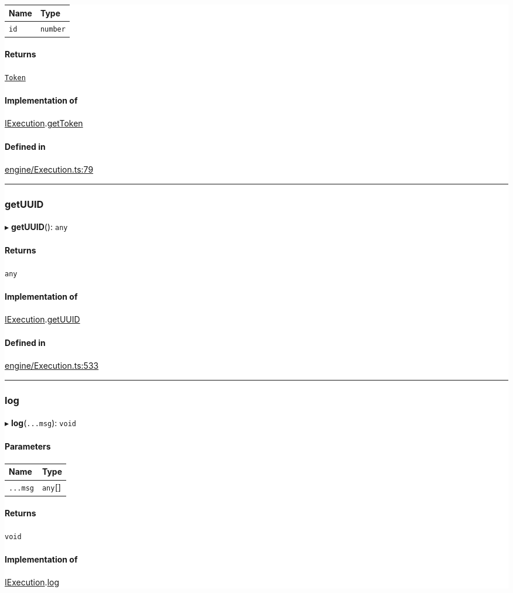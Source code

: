 | Name | Type |
| :------ | :------ |
| `id` | `number` |

#### Returns

[`Token`](Token.md)

#### Implementation of

[IExecution](../interfaces/iexecution.md).[getToken](../interfaces/iexecution.md#gettoken)

#### Defined in

[engine/Execution.ts:79](https://github.com/bpmnServer/bpmn-server/blob/b56411b/src/engine/Execution.ts#L79)

___

### getUUID

▸ **getUUID**(): `any`

#### Returns

`any`

#### Implementation of

[IExecution](../interfaces/iexecution.md).[getUUID](../interfaces/iexecution.md#getuuid)

#### Defined in

[engine/Execution.ts:533](https://github.com/bpmnServer/bpmn-server/blob/b56411b/src/engine/Execution.ts#L533)

___

### log

▸ **log**(`...msg`): `void`

#### Parameters

| Name | Type |
| :------ | :------ |
| `...msg` | `any`[] |

#### Returns

`void`

#### Implementation of

[IExecution](../interfaces/iexecution.md).[log](../interfaces/iexecution.md#log)
